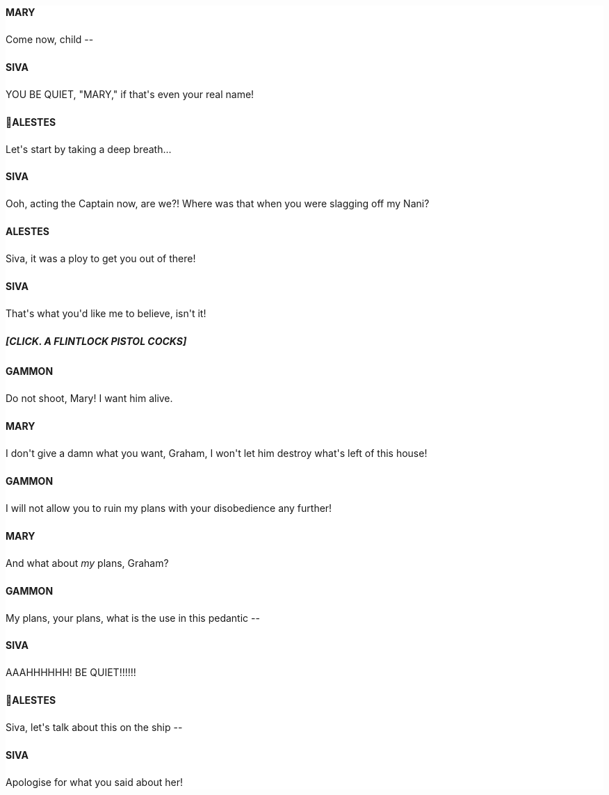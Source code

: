 #### MARY

Come now, child --

#### SIVA

YOU BE QUIET, "MARY," if that's even your real name! 

#### ALESTES

Let's start by taking a deep breath... 

#### SIVA

Ooh, acting the Captain now, are we?! Where was that when you were slagging off my Nani? 

#### ALESTES

Siva, it was a ploy to get you out of there! 

#### SIVA

That's what you'd like me to believe, isn't it!

##### [CLICK. A FLINTLOCK PISTOL COCKS] 

#### GAMMON

Do not shoot, Mary! I want him alive. 

#### MARY

I don't give a damn what you want, Graham, I won't let him destroy what's left of this house! 

#### GAMMON

I will not allow you to ruin my plans with your disobedience any further! 

#### MARY

And what about *my* plans, Graham? 

#### GAMMON

My plans, your plans, what is the use in this pedantic --

#### SIVA 

AAAHHHHHH! BE QUIET!!!!!!

#### ALESTES

Siva, let's talk about this on the ship --

#### SIVA

Apologise for what you said about her! 

